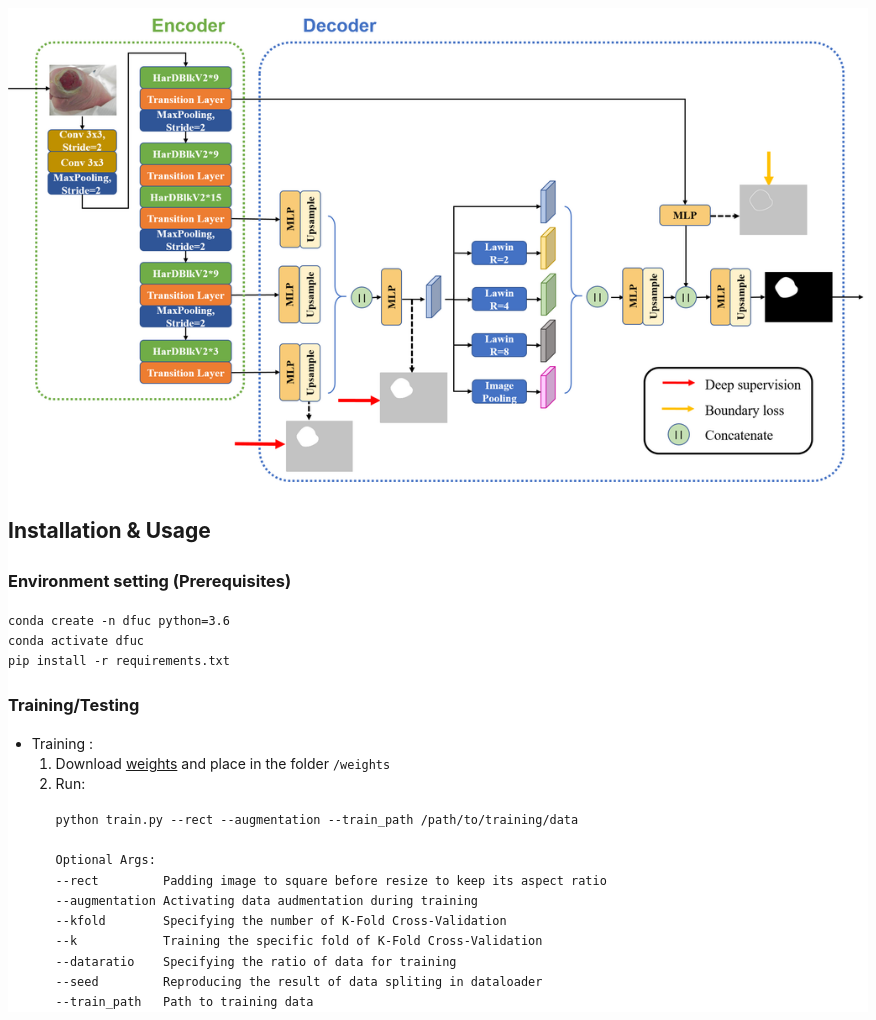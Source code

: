 <img src="DFUS.png" width=190% height=100% 
class="center">
</p>


## Installation & Usage
### Environment setting (Prerequisites)
```
conda create -n dfuc python=3.6
conda activate dfuc
pip install -r requirements.txt
```

### Training/Testing
- Training :
    1. Download [weights](https://drive.google.com/drive/folders/1UbuMKLUlCsZAusUVLJqwcBaXiwe0ZUe8?usp=sharing) and place in the folder ``` /weights ``` 
    2. Run:
        ```
        python train.py --rect --augmentation --train_path /path/to/training/data

        Optional Args:
        --rect         Padding image to square before resize to keep its aspect ratio
        --augmentation Activating data audmentation during training
        --kfold        Specifying the number of K-Fold Cross-Validation
        --k            Training the specific fold of K-Fold Cross-Validation
        --dataratio    Specifying the ratio of data for training
        --seed         Reproducing the result of data spliting in dataloader
        --train_path   Path to training data
        ```
